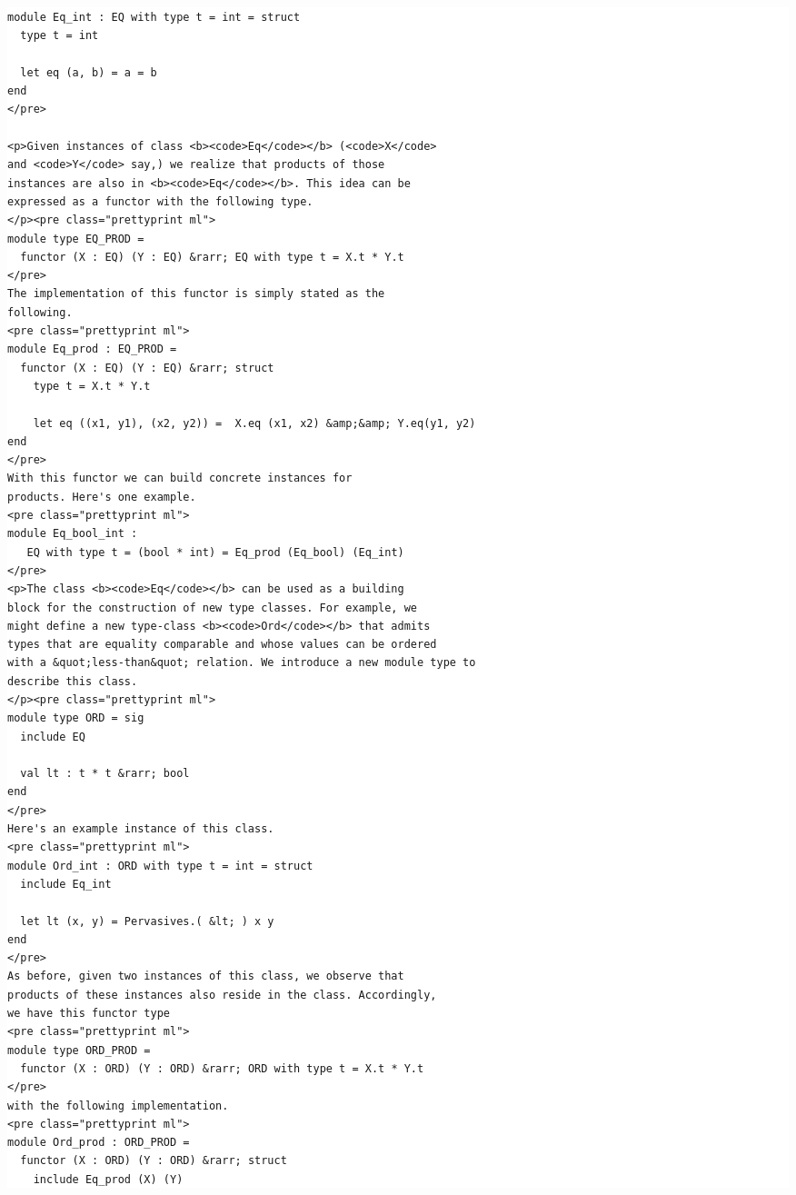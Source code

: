     module Eq_int : EQ with type t = int = struct
      type t = int
    
      let eq (a, b) = a = b
    end
    </pre>
    
    <p>Given instances of class <b><code>Eq</code></b> (<code>X</code>
    and <code>Y</code> say,) we realize that products of those
    instances are also in <b><code>Eq</code></b>. This idea can be
    expressed as a functor with the following type.
    </p><pre class="prettyprint ml">
    module type EQ_PROD =
      functor (X : EQ) (Y : EQ) &rarr; EQ with type t = X.t * Y.t
    </pre>
    The implementation of this functor is simply stated as the
    following.
    <pre class="prettyprint ml">
    module Eq_prod : EQ_PROD =
      functor (X : EQ) (Y : EQ) &rarr; struct
        type t = X.t * Y.t

        let eq ((x1, y1), (x2, y2)) =  X.eq (x1, x2) &amp;&amp; Y.eq(y1, y2)
    end
    </pre>
    With this functor we can build concrete instances for
    products. Here's one example.
    <pre class="prettyprint ml">
    module Eq_bool_int : 
       EQ with type t = (bool * int) = Eq_prod (Eq_bool) (Eq_int)
    </pre>
    <p>The class <b><code>Eq</code></b> can be used as a building
    block for the construction of new type classes. For example, we
    might define a new type-class <b><code>Ord</code></b> that admits
    types that are equality comparable and whose values can be ordered
    with a &quot;less-than&quot; relation. We introduce a new module type to
    describe this class.
    </p><pre class="prettyprint ml">
    module type ORD = sig
      include EQ

      val lt : t * t &rarr; bool
    end
    </pre>
    Here's an example instance of this class.
    <pre class="prettyprint ml">
    module Ord_int : ORD with type t = int = struct
      include Eq_int
    
      let lt (x, y) = Pervasives.( &lt; ) x y
    end
    </pre>
    As before, given two instances of this class, we observe that
    products of these instances also reside in the class. Accordingly,
    we have this functor type
    <pre class="prettyprint ml">
    module type ORD_PROD =
      functor (X : ORD) (Y : ORD) &rarr; ORD with type t = X.t * Y.t
    </pre>
    with the following implementation.
    <pre class="prettyprint ml">
    module Ord_prod : ORD_PROD =
      functor (X : ORD) (Y : ORD) &rarr; struct
        include Eq_prod (X) (Y)
    